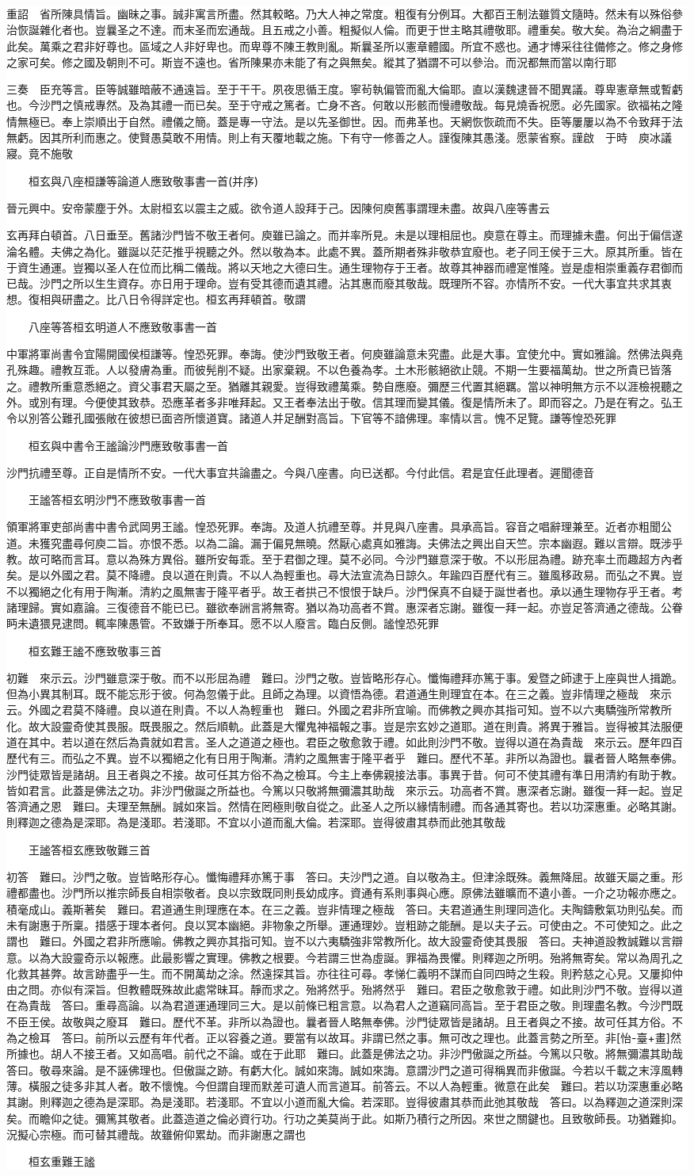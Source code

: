 重詔　省所陳具情旨。幽昧之事。誠非寓言所盡。然其較略。乃大人神之常度。粗復有分例耳。大都百王制法雖質文隨時。然未有以殊俗參治恢誕雜化者也。豈曩圣之不達。而末圣而宏通哉。且五戒之小善。粗擬似人倫。而更于世主略其禮敬耶。禮重矣。敬大矣。為治之綱盡于此矣。萬乘之君非好尊也。區域之人非好卑也。而卑尊不陳王教則亂。斯曩圣所以憲章體國。所宜不惑也。通才博采往往備修之。修之身修之家可矣。修之國及朝則不可。斯豈不遠也。省所陳果亦未能了有之與無矣。縱其了猶謂不可以參治。而況都無而當以南行耶

三奏　臣充等言。臣等誠雖暗蔽不通遠旨。至于干干。夙夜思循王度。寧茍執偏管而亂大倫耶。直以漢魏逮晉不聞異議。尊卑憲章無或暫虧也。今沙門之慎戒專然。及為其禮一而已矣。至于守戒之篤者。亡身不吝。何敢以形骸而慢禮敬哉。每見燒香祝愿。必先國家。欲福祐之隆情無極已。奉上崇順出于自然。禮儀之簡。蓋是專一守法。是以先圣御世。因。而弗革也。天網恢恢疏而不失。臣等屢屢以為不令致拜于法無虧。因其所利而惠之。使賢愚莫敢不用情。則上有天覆地載之施。下有守一修善之人。謹復陳其愚淺。愿蒙省察。謹啟　于時　庾冰議寢。竟不施敬

　　桓玄與八座桓謙等論道人應致敬事書一首(并序)

晉元興中。安帝蒙塵于外。太尉桓玄以震主之威。欲令道人設拜于己。因陳何庾舊事謂理未盡。故與八座等書云

玄再拜白頓首。八日垂至。舊諸沙門皆不敬王者何。庾雖已論之。而并率所見。未是以理相屈也。庾意在尊主。而理據未盡。何出于偏信遂淪名體。夫佛之為化。雖誕以茫茫推乎視聽之外。然以敬為本。此處不異。蓋所期者殊非敬恭宜廢也。老子同王侯于三大。原其所重。皆在于資生通運。豈獨以圣人在位而比稱二儀哉。將以天地之大德曰生。通生理物存于王者。故尊其神器而禮寔惟隆。豈是虛相崇重義存君御而已哉。沙門之所以生生資存。亦日用于理命。豈有受其德而遺其禮。沾其惠而廢其敬哉。既理所不容。亦情所不安。一代大事宜共求其衷想。復相與研盡之。比八日令得詳定也。桓玄再拜頓首。敬謂

　　八座等答桓玄明道人不應致敬事書一首

中軍將軍尚書令宜陽開國侯桓謙等。惶恐死罪。奉誨。使沙門致敬王者。何庾雖論意未究盡。此是大事。宜使允中。實如雅論。然佛法與堯孔殊趣。禮教互乖。人以發膚為重。而彼髡削不疑。出家棄親。不以色養為孝。土木形骸絕欲止競。不期一生要福萬劫。世之所貴已皆落之。禮教所重意悉絕之。資父事君天屬之至。猶離其親愛。豈得致禮萬乘。勢自應廢。彌歷三代置其絕羈。當以神明無方示不以涯檢視聽之外。或別有理。今便使其致恭。恐應革者多非唯拜起。又王者奉法出于敬。信其理而變其儀。復是情所未了。即而容之。乃是在宥之。弘王令以別答公難孔國張敞在彼想已面咨所懷道寶。諸道人并足酬對高旨。下官等不諳佛理。率情以言。愧不足覽。謙等惶恐死罪

　　桓玄與中書令王謐論沙門應致敬事書一首

沙門抗禮至尊。正自是情所不安。一代大事宜共論盡之。今與八座書。向已送都。今付此信。君是宜任此理者。遲聞德音

　　王謐答桓玄明沙門不應致敬事書一首

領軍將軍吏部尚書中書令武岡男王謐。惶恐死罪。奉誨。及道人抗禮至尊。并見與八座書。具承高旨。容音之唱辭理兼至。近者亦粗聞公道。未獲究盡尋何庾二旨。亦恨不悉。以為二論。漏于偏見無曉。然厭心處真如雅誨。夫佛法之興出自天竺。宗本幽遐。難以言辯。既涉乎教。故可略而言耳。意以為殊方異俗。雖所安每乖。至于君御之理。莫不必同。今沙門雖意深于敬。不以形屈為禮。跡充率土而趣超方內者矣。是以外國之君。莫不降禮。良以道在則貴。不以人為輕重也。尋大法宣流為日諒久。年踰四百歷代有三。雖風移政易。而弘之不異。豈不以獨絕之化有用于陶漸。清約之風無害于隆平者乎。故王者拱己不恨恨于缺戶。沙門保真不自疑于誕世者也。承以通生理物存乎王者。考諸理歸。實如嘉論。三復德音不能已已。雖欲奉詶言將無寄。猶以為功高者不賞。惠深者忘謝。雖復一拜一起。亦豈足答濟通之德哉。公眷眄未遺猥見逮問。輒率陳愚管。不致嫌于所奉耳。愿不以人廢言。臨白反側。謐惶恐死罪

　　桓玄難王謐不應致敬事三首

初難　來示云。沙門雖意深于敬。而不以形屈為禮　難曰。沙門之敬。豈皆略形存心。懺悔禮拜亦篤于事。爰暨之師逮于上座與世人揖跪。但為小異其制耳。既不能忘形于彼。何為忽儀于此。且師之為理。以資悟為德。君道通生則理宜在本。在三之義。豈非情理之極哉　來示云。外國之君莫不降禮。良以道在則貴。不以人為輕重也　難曰。外國之君非所宜喻。而佛教之興亦其指可知。豈不以六夷驕強所常教所化。故大設靈奇使其畏服。既畏服之。然后順軌。此蓋是大懼鬼神福報之事。豈是宗玄妙之道耶。道在則貴。將異于雅旨。豈得被其法服便道在其中。若以道在然后為貴就如君言。圣人之道道之極也。君臣之敬愈敦于禮。如此則沙門不敬。豈得以道在為貴哉　來示云。歷年四百歷代有三。而弘之不異。豈不以獨絕之化有日用于陶漸。清約之風無害于隆平者乎　難曰。歷代不革。非所以為證也。曩者晉人略無奉佛。沙門徒眾皆是諸胡。且王者與之不接。故可任其方俗不為之檢耳。今主上奉佛親接法事。事異于昔。何可不使其禮有準日用清約有助于教。皆如君言。此蓋是佛法之功。非沙門傲誕之所益也。今篤以只敬將無彌濃其助哉　來示云。功高者不賞。惠深者忘謝。雖復一拜一起。豈足答濟通之恩　難曰。夫理至無酬。誠如來旨。然情在罔極則敬自從之。此圣人之所以緣情制禮。而各通其寄也。若以功深惠重。必略其謝。則釋迦之德為是深耶。為是淺耶。若淺耶。不宜以小道而亂大倫。若深耶。豈得彼肅其恭而此弛其敬哉

　　王謐答桓玄應致敬難三首

初答　難曰。沙門之敬。豈皆略形存心。懺悔禮拜亦篤于事　答曰。夫沙門之道。自以敬為主。但津涂既殊。義無降屈。故雖天屬之重。形禮都盡也。沙門所以推宗師長自相崇敬者。良以宗致既同則長幼成序。資通有系則事與心應。原佛法雖曠而不遺小善。一介之功報亦應之。積毫成山。義斯著矣　難曰。君道通生則理應在本。在三之義。豈非情理之極哉　答曰。夫君道通生則理同造化。夫陶鑄敷氣功則弘矣。而未有謝惠于所稟。措感于理本者何。良以冥本幽絕。非物象之所舉。運通理妙。豈粗跡之能酬。是以夫子云。可使由之。不可使知之。此之謂也　難曰。外國之君非所應喻。佛教之興亦其指可知。豈不以六夷驕強非常教所化。故大設靈奇使其畏服　答曰。夫神道設教誠難以言辯意。以為大設靈奇示以報應。此最影響之實理。佛教之根要。今若謂三世為虛誕。罪福為畏懼。則釋迦之所明。殆將無寄矣。常以為周孔之化救其甚弊。故言跡盡乎一生。而不開萬劫之涂。然遠探其旨。亦往往可尋。孝悌仁義明不謀而自同四時之生殺。則矜慈之心見。又屢抑仲由之問。亦似有深旨。但教體既殊故此處常昧耳。靜而求之。殆將然乎。殆將然乎　難曰。君臣之敬愈敦于禮。如此則沙門不敬。豈得以道在為貴哉　答曰。重尋高論。以為君道運通理同三大。是以前條已粗言意。以為君人之道竊同高旨。至于君臣之敬。則理盡名教。今沙門既不臣王侯。故敬與之廢耳　難曰。歷代不革。非所以為證也。曩者晉人略無奉佛。沙門徒眾皆是諸胡。且王者與之不接。故可任其方俗。不為之檢耳　答曰。前所以云歷有年代者。正以容養之道。要當有以故耳。非謂已然之事。無可改之理也。此蓋言勢之所至。非[怡-臺+畫]然所據也。胡人不接王者。又如高唱。前代之不論。或在于此耶　難曰。此蓋是佛法之功。非沙門傲誕之所益。今篤以只敬。將無彌濃其助哉　答曰。敬尋來論。是不誣佛理也。但傲誕之跡。有虧大化。誠如來誨。誠如來誨。意謂沙門之道可得稱異而非傲誕。今若以千載之末淳風轉薄。橫服之徒多非其人者。敢不懷愧。今但謂自理而默差可遺人而言道耳。前答云。不以人為輕重。微意在此矣　難曰。若以功深惠重必略其謝。則釋迦之德為是深耶。為是淺耶。若淺耶。不宜以小道而亂大倫。若深耶。豈得彼肅其恭而此弛其敬哉　答曰。以為釋迦之道深則深矣。而瞻仰之徒。彌篤其敬者。此蓋造道之倫必資行功。行功之美莫尚于此。如斯乃積行之所因。來世之關鍵也。且致敬師長。功猶難抑。況擬心宗極。而可替其禮哉。故雖俯仰累劫。而非謝惠之謂也

　　桓玄重難王謐

